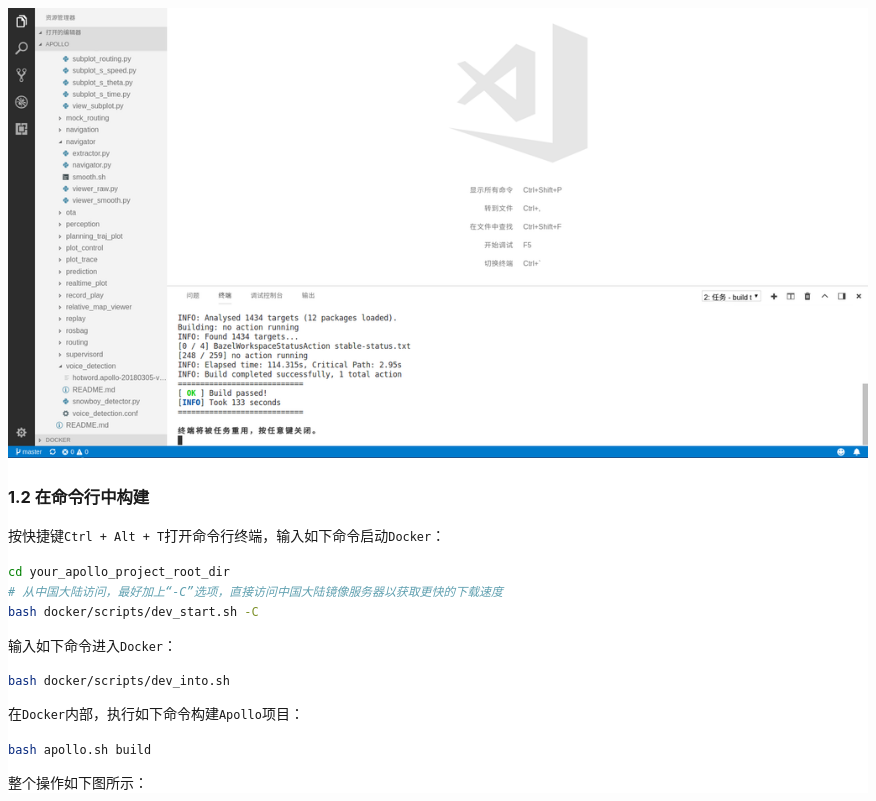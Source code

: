 ![img](images/navigation_mode/build_successfully.png) 

### 1.2 在命令行中构建

按快捷键`Ctrl + Alt + T`打开命令行终端，输入如下命令启动`Docker`：
``` bash
cd your_apollo_project_root_dir
# 从中国大陆访问，最好加上“-C”选项，直接访问中国大陆镜像服务器以获取更快的下载速度
bash docker/scripts/dev_start.sh -C
```
输入如下命令进入`Docker`：
``` bash
bash docker/scripts/dev_into.sh
```
在`Docker`内部，执行如下命令构建`Apollo`项目：
``` bash
bash apollo.sh build
```
整个操作如下图所示：
